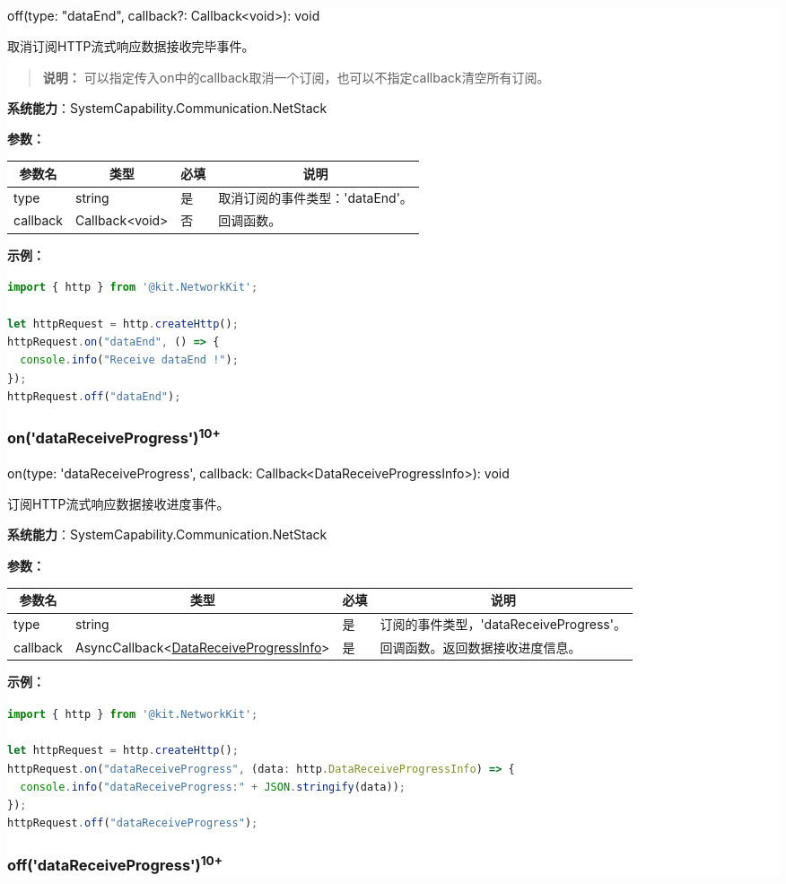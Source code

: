 off(type: "dataEnd", callback?: Callback\<void\>): void

取消订阅HTTP流式响应数据接收完毕事件。

> **说明：**
> 可以指定传入on中的callback取消一个订阅，也可以不指定callback清空所有订阅。

**系统能力**：SystemCapability.Communication.NetStack

**参数：**

| 参数名   | 类型               | 必填 | 说明                                   |
| -------- | ------------------ | ---- | -------------------------------------- |
| type     | string             | 是   | 取消订阅的事件类型：'dataEnd'。 |
| callback | Callback\<void\>   | 否   | 回调函数。                             |

**示例：**

```ts
import { http } from '@kit.NetworkKit';

let httpRequest = http.createHttp();
httpRequest.on("dataEnd", () => {
  console.info("Receive dataEnd !");
});
httpRequest.off("dataEnd");
```

### on('dataReceiveProgress')<sup>10+</sup>

on(type: 'dataReceiveProgress', callback: Callback\<DataReceiveProgressInfo\>): void

订阅HTTP流式响应数据接收进度事件。

**系统能力**：SystemCapability.Communication.NetStack

**参数：**

| 参数名   | 类型                    | 必填 | 说明                              |
| -------- | ----------------------- | ---- | --------------------------------- |
| type     | string                  | 是   | 订阅的事件类型，'dataReceiveProgress'。 |
| callback | AsyncCallback\<[DataReceiveProgressInfo](#datareceiveprogressinfo11)\>   | 是   | 回调函数。返回数据接收进度信息。 |

**示例：**

```ts
import { http } from '@kit.NetworkKit';

let httpRequest = http.createHttp();
httpRequest.on("dataReceiveProgress", (data: http.DataReceiveProgressInfo) => {
  console.info("dataReceiveProgress:" + JSON.stringify(data));
});
httpRequest.off("dataReceiveProgress");
```

### off('dataReceiveProgress')<sup>10+</sup>
